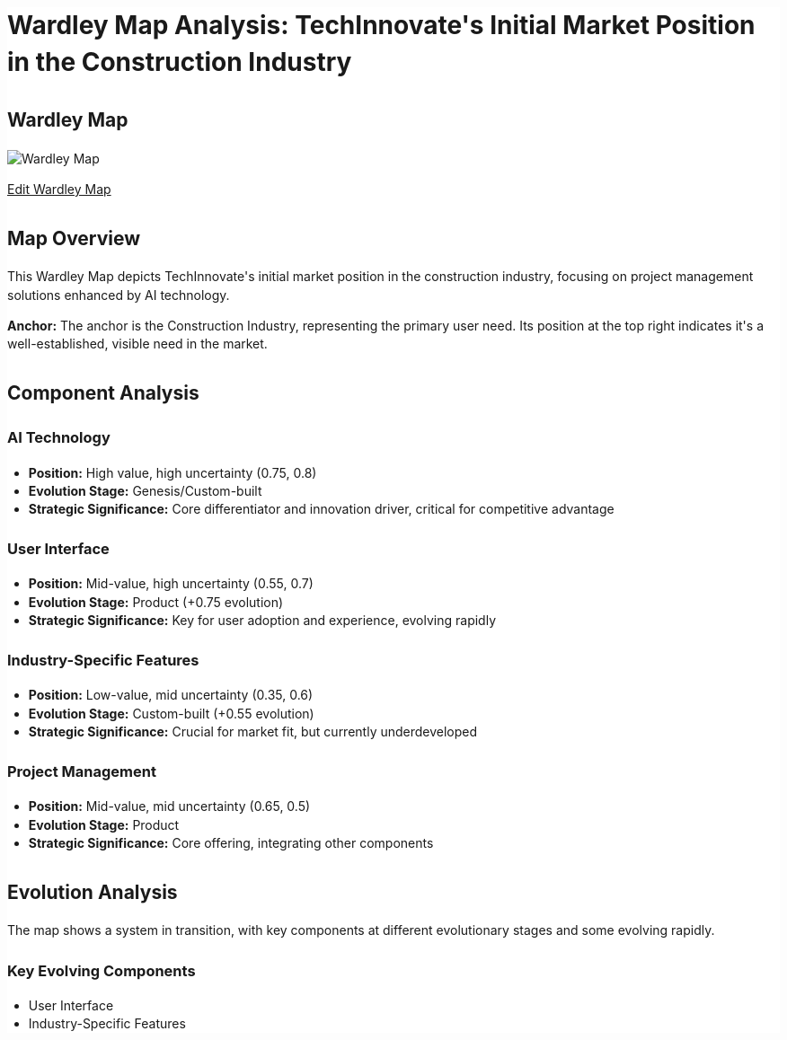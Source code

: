 # Wardley Map Analysis: TechInnovate's Initial Market Position in the Construction Industry

## Wardley Map

![Wardley Map](https://images.wardleymaps.ai/map_d83f5eb7-74f8-49f1-8b64-50118e73eaf3.png)

[Edit Wardley Map](https://create.wardleymaps.ai/#clone:4380b8ea0eb64c6d08)

## Map Overview

This Wardley Map depicts TechInnovate's initial market position in the construction industry, focusing on project management solutions enhanced by AI technology.

**Anchor:** The anchor is the Construction Industry, representing the primary user need. Its position at the top right indicates it's a well-established, visible need in the market.

## Component Analysis

### AI Technology

- **Position:** High value, high uncertainty (0.75, 0.8)
- **Evolution Stage:** Genesis/Custom-built
- **Strategic Significance:** Core differentiator and innovation driver, critical for competitive advantage

### User Interface

- **Position:** Mid-value, high uncertainty (0.55, 0.7)
- **Evolution Stage:** Product (+0.75 evolution)
- **Strategic Significance:** Key for user adoption and experience, evolving rapidly

### Industry-Specific Features

- **Position:** Low-value, mid uncertainty (0.35, 0.6)
- **Evolution Stage:** Custom-built (+0.55 evolution)
- **Strategic Significance:** Crucial for market fit, but currently underdeveloped

### Project Management

- **Position:** Mid-value, mid uncertainty (0.65, 0.5)
- **Evolution Stage:** Product
- **Strategic Significance:** Core offering, integrating other components

## Evolution Analysis

The map shows a system in transition, with key components at different evolutionary stages and some evolving rapidly.

### Key Evolving Components
- User Interface
- Industry-Specific Features
